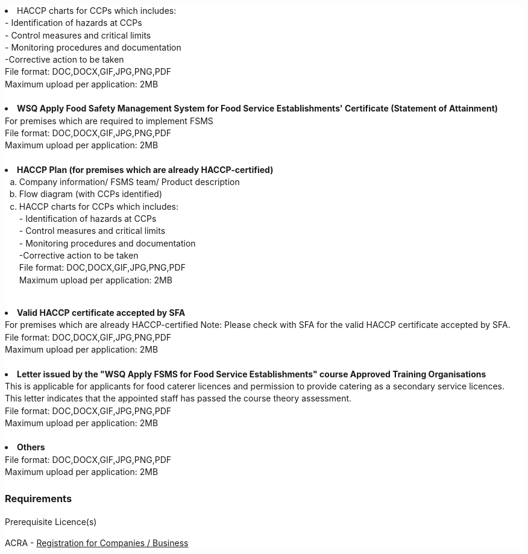  <li>HACCP charts for CCPs which includes:<br />- Identification of hazards at CCPs<br />- Control measures and critical limits<br />- Monitoring procedures and documentation<br />-Corrective action to be taken<br />File format: DOC,DOCX,GIF,JPG,PNG,PDF<br />Maximum upload per application: 2MB<br /><br /></li>
 </ol>
 </li>
 <li><strong><strong>WSQ Apply Food Safety Management System for Food Service Establishments' Certificate (Statement of Attainment)<br /></strong></strong>
 <div id="supportingDoc13" class="supporting-doc">For premises which are required to implement FSMS<br />File format: DOC,DOCX,GIF,JPG,PNG,PDF</div>
 Maximum upload per application: 2MB<br /><br /></li>
 <li><strong>HACCP Plan (for premises which are already HACCP-certified)</strong><br />
 <ol type="a">
 <li>Company information/ FSMS team/ Product description</li>
 <li>Flow diagram (with CCPs identified)</li>
 <li>HACCP charts for CCPs which includes:<br />- Identification of hazards at CCPs<br />- Control measures and critical limits<br />- Monitoring procedures and documentation<br />-Corrective action to be taken<br />File format: DOC,DOCX,GIF,JPG,PNG,PDF<br />Maximum upload per application: 2MB<br /><br /></li>
 </ol>
 </li>
 <li><strong>Valid HACCP certificate accepted by SFA</strong><br />For premises which are already HACCP-certified Note: Please check with SFA for the valid HACCP certificate accepted by SFA.<br />File format: DOC,DOCX,GIF,JPG,PNG,PDF<br />Maximum upload per application: 2MB<br /><br /></li>
 <li><strong>Letter issued by the "WSQ Apply FSMS for Food Service Establishments" course Approved Training Organisations</strong><br />This is applicable for applicants for food caterer licences and permission to provide catering as a secondary service licences. This letter indicates that the appointed staff has passed the course theory assessment.<br />File format: DOC,DOCX,GIF,JPG,PNG,PDF<br />Maximum upload per application: 2MB<br /><br /></li>
 <li><strong>Others</strong><br />File format: DOC,DOCX,GIF,JPG,PNG,PDF<br />Maximum upload per application: 2MB</li>
 </ul>
 </div>

<H3>Requirements</H3>

<p>Prerequisite Licence(s)</p>
 <p>ACRA - <a href="https://www.acra.gov.sg/Home/" target="_blank" rel="noopener">Registration for Companies / Business</a></p>

